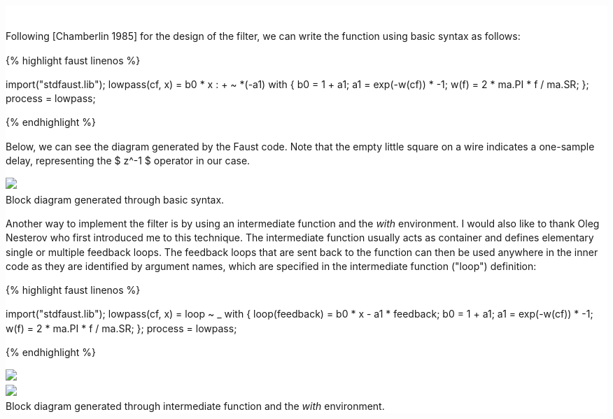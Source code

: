 <br>
  
Following [Chamberlin 1985] for the design of the filter, we can write the function using basic syntax as follows:

{% highlight faust linenos %}

import("stdfaust.lib");
lowpass(cf, x) = b0 * x : + ~ *(-a1)
    with {
        b0 = 1 + a1;
        a1 = exp(-w(cf)) * -1;
        w(f) = 2 * ma.PI * f / ma.SR;
    };
process = lowpass;

{% endhighlight %}

Below, we can see the diagram generated by the Faust code. Note that the empty little square on a wire indicates a one-sample delay, representing the $ z^-1 $ operator in our case.

<div class="row mt-3">
    <div class="col-sm mt-3 mt-md-0">
        <img class="img-fluid rounded z-depth-1" src="{{ site.baseurl }}/assets/img/lp1p_diagram_faust_a.png">
    </div>
</div>
<div class="caption">
    Block diagram generated through basic syntax.
</div>

Another way to implement the filter is by using an intermediate function and the *with* environment. I would also like to thank Oleg Nesterov who first introduced me to this technique. The intermediate function usually acts as container and defines elementary single or multiple feedback loops. The feedback loops that are sent back to the function can then be used anywhere in the inner code as they are identified by argument names, which are specified in the intermediate function ("loop") definition:

{% highlight faust linenos %}

import("stdfaust.lib");
lowpass(cf, x) = loop ~ _
    with {
        loop(feedback) = b0 * x - a1 * feedback;
        b0 = 1 + a1;
        a1 = exp(-w(cf)) * -1;
        w(f) = 2 * ma.PI * f / ma.SR;
    };
process = lowpass;

{% endhighlight %}

<div class="row mt-3">
    <div class="col-sm mt-3 mt-md-0">
        <img class="img-fluid rounded z-depth-1" src="{{ site.baseurl }}/assets/img/lp1p_diagram_faust_b1.png">
    </div>
    <div class="col-sm mt-3 mt-md-0">
        <img class="img-fluid rounded z-depth-1" src="{{ site.baseurl }}/assets/img/lp1p_diagram_faust_b2.png">
    </div>
</div>
<div class="caption">
    Block diagram generated through intermediate function and the <i>with</i> environment.
</div>
